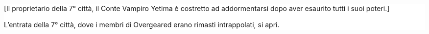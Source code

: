 




[Il proprietario della 7° città, il Conte Vampiro Yetima è costretto ad addormentarsi dopo aver esaurito tutti i suoi poteri.]






L’entrata della 7° città, dove i membri di Overgeared erano rimasti intrappolati, si aprì.
                                


                                



